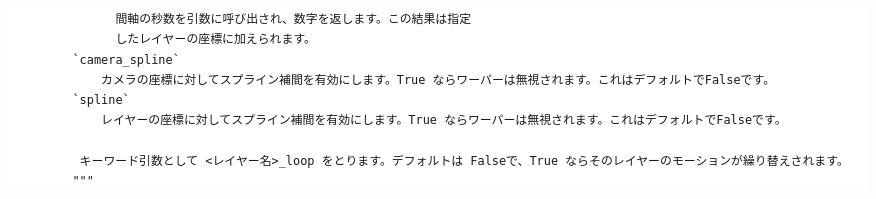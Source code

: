                    間軸の秒数を引数に呼び出され、数字を返します。この結果は指定
                   したレイヤーの座標に加えられます。
             `camera_spline`
                 カメラの座標に対してスプライン補間を有効にします。True ならワーパーは無視されます。これはデフォルトでFalseです。
             `spline`
                 レイヤーの座標に対してスプライン補間を有効にします。True ならワーパーは無視されます。これはデフォルトでFalseです。

              キーワード引数として <レイヤー名>_loop をとります。デフォルトは Falseで、True ならそのレイヤーのモーションが繰り替えされます。
             """
